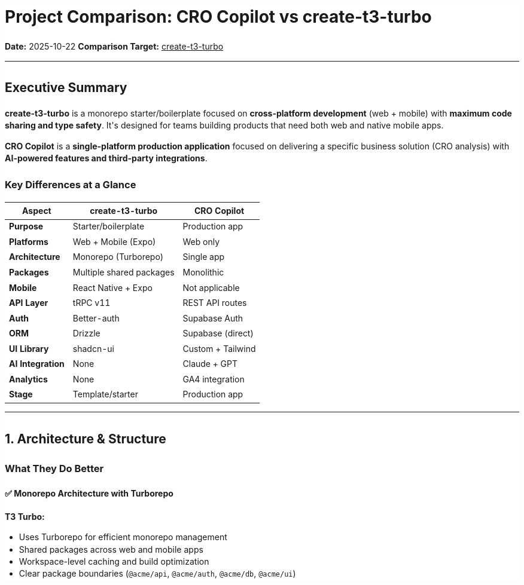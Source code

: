 # Project Comparison: CRO Copilot vs create-t3-turbo

**Date:** 2025-10-22
**Comparison Target:** [create-t3-turbo](https://github.com/t3-oss/create-t3-turbo)

---

## Executive Summary

**create-t3-turbo** is a monorepo starter/boilerplate focused on **cross-platform development** (web + mobile) with **maximum code sharing and type safety**. It's designed for teams building products that need both web and native mobile apps.

**CRO Copilot** is a **single-platform production application** focused on delivering a specific business solution (CRO analysis) with **AI-powered features and third-party integrations**.

### Key Differences at a Glance

| Aspect | create-t3-turbo | CRO Copilot |
|--------|----------------|-------------|
| **Purpose** | Starter/boilerplate | Production app |
| **Platforms** | Web + Mobile (Expo) | Web only |
| **Architecture** | Monorepo (Turborepo) | Single app |
| **Packages** | Multiple shared packages | Monolithic |
| **Mobile** | React Native + Expo | Not applicable |
| **API Layer** | tRPC v11 | REST API routes |
| **Auth** | Better-auth | Supabase Auth |
| **ORM** | Drizzle | Supabase (direct) |
| **UI Library** | shadcn-ui | Custom + Tailwind |
| **AI Integration** | None | Claude + GPT |
| **Analytics** | None | GA4 integration |
| **Stage** | Template/starter | Production app |

---

## 1. Architecture & Structure

### What They Do Better

#### ✅ Monorepo Architecture with Turborepo
**T3 Turbo:**
- Uses Turborepo for efficient monorepo management
- Shared packages across web and mobile apps
- Workspace-level caching and build optimization
- Clear package boundaries (`@acme/api`, `@acme/auth`, `@acme/db`, `@acme/ui`)
